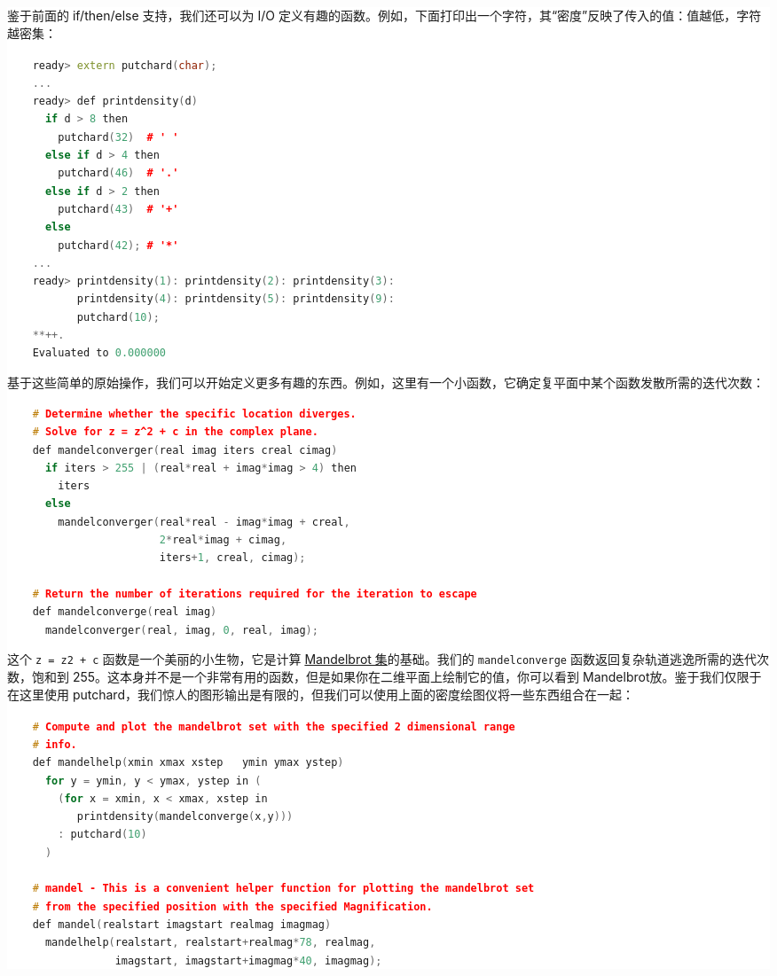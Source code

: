 鉴于前面的 if/then/else 支持，我们还可以为 I/O 定义有趣的函数。例如，下面打印出一个字符，其“密度”反映了传入的值：值越低，字符越密集：

``` cpp
    ready> extern putchard(char);
    ...
    ready> def printdensity(d)
      if d > 8 then
        putchard(32)  # ' '
      else if d > 4 then
        putchard(46)  # '.'
      else if d > 2 then
        putchard(43)  # '+'
      else
        putchard(42); # '*'
    ...
    ready> printdensity(1): printdensity(2): printdensity(3):
           printdensity(4): printdensity(5): printdensity(9):
           putchard(10);
    **++.
    Evaluated to 0.000000
```

基于这些简单的原始操作，我们可以开始定义更多有趣的东西。例如，这里有一个小函数，它确定复平面中某个函数发散所需的迭代次数：

``` cpp
    # Determine whether the specific location diverges.
    # Solve for z = z^2 + c in the complex plane.
    def mandelconverger(real imag iters creal cimag)
      if iters > 255 | (real*real + imag*imag > 4) then
        iters
      else
        mandelconverger(real*real - imag*imag + creal,
                        2*real*imag + cimag,
                        iters+1, creal, cimag);

    # Return the number of iterations required for the iteration to escape
    def mandelconverge(real imag)
      mandelconverger(real, imag, 0, real, imag);
```

这个 ```z = z2 + c``` 函数是一个美丽的小生物，它是计算 [Mandelbrot 集](http://en.wikipedia.org/wiki/Mandelbrot_set)的基础。我们的 ```mandelconverge``` 函数返回复杂轨道逃逸所需的迭代次数，饱和到 255。这本身并不是一个非常有用的函数，但是如果你在二维平面上绘制它的值，你可以看到 Mandelbrot放。鉴于我们仅限于在这里使用 putchard，我们惊人的图形输出是有限的，但我们可以使用上面的密度绘图仪将一些东西组合在一起：

``` cpp
    # Compute and plot the mandelbrot set with the specified 2 dimensional range
    # info.
    def mandelhelp(xmin xmax xstep   ymin ymax ystep)
      for y = ymin, y < ymax, ystep in (
        (for x = xmin, x < xmax, xstep in
           printdensity(mandelconverge(x,y)))
        : putchard(10)
      )

    # mandel - This is a convenient helper function for plotting the mandelbrot set
    # from the specified position with the specified Magnification.
    def mandel(realstart imagstart realmag imagmag)
      mandelhelp(realstart, realstart+realmag*78, realmag,
                 imagstart, imagstart+imagmag*40, imagmag);
```
